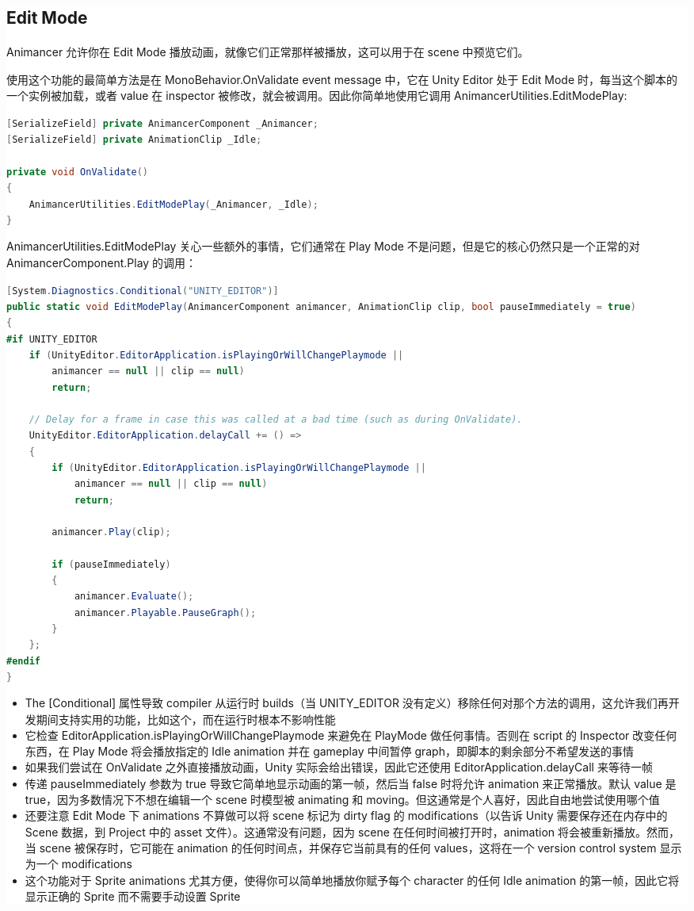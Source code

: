 ## Edit Mode

Animancer 允许你在 Edit Mode 播放动画，就像它们正常那样被播放，这可以用于在 scene 中预览它们。

使用这个功能的最简单方法是在 MonoBehavior.OnValidate event message 中，它在 Unity Editor 处于 Edit Mode 时，每当这个脚本的一个实例被加载，或者 value 在 inspector 被修改，就会被调用。因此你简单地使用它调用 AnimancerUtilities.EditModePlay:

```C#
[SerializeField] private AnimancerComponent _Animancer;
[SerializeField] private AnimationClip _Idle;

private void OnValidate()
{
    AnimancerUtilities.EditModePlay(_Animancer, _Idle);
}
```

AnimancerUtilities.EditModePlay 关心一些额外的事情，它们通常在 Play Mode 不是问题，但是它的核心仍然只是一个正常的对 AnimancerComponent.Play 的调用：

```C#
[System.Diagnostics.Conditional("UNITY_EDITOR")]
public static void EditModePlay(AnimancerComponent animancer, AnimationClip clip, bool pauseImmediately = true)
{
#if UNITY_EDITOR
    if (UnityEditor.EditorApplication.isPlayingOrWillChangePlaymode ||
        animancer == null || clip == null)
        return;

    // Delay for a frame in case this was called at a bad time (such as during OnValidate).
    UnityEditor.EditorApplication.delayCall += () =>
    {
        if (UnityEditor.EditorApplication.isPlayingOrWillChangePlaymode ||
            animancer == null || clip == null)
            return;

        animancer.Play(clip);

        if (pauseImmediately)
        {
            animancer.Evaluate();
            animancer.Playable.PauseGraph();
        }
    };
#endif
}
```

- The [Conditional] 属性导致 compiler 从运行时 builds（当 UNITY_EDITOR 没有定义）移除任何对那个方法的调用，这允许我们再开发期间支持实用的功能，比如这个，而在运行时根本不影响性能
- 它检查 EditorApplication.isPlayingOrWillChangePlaymode 来避免在 PlayMode 做任何事情。否则在 script 的 Inspector 改变任何东西，在 Play Mode 将会播放指定的 Idle animation 并在 gameplay 中间暂停 graph，即脚本的剩余部分不希望发送的事情
- 如果我们尝试在 OnValidate 之外直接播放动画，Unity 实际会给出错误，因此它还使用 EditorApplication.delayCall 来等待一帧
- 传递 pauseImmediately 参数为 true 导致它简单地显示动画的第一帧，然后当 false 时将允许 animation 来正常播放。默认 value 是 true，因为多数情况下不想在编辑一个 scene 时模型被 animating 和 moving。但这通常是个人喜好，因此自由地尝试使用哪个值
- 还要注意 Edit Mode 下 animations 不算做可以将 scene 标记为 dirty flag 的 modifications（以告诉 Unity 需要保存还在内存中的 Scene 数据，到 Project 中的 asset 文件）。这通常没有问题，因为 scene 在任何时间被打开时，animation 将会被重新播放。然而，当 scene 被保存时，它可能在 animation 的任何时间点，并保存它当前具有的任何 values，这将在一个 version control system 显示为一个 modifications
- 这个功能对于 Sprite animations 尤其方便，使得你可以简单地播放你赋予每个 character 的任何 Idle animation 的第一帧，因此它将显示正确的 Sprite 而不需要手动设置 Sprite
